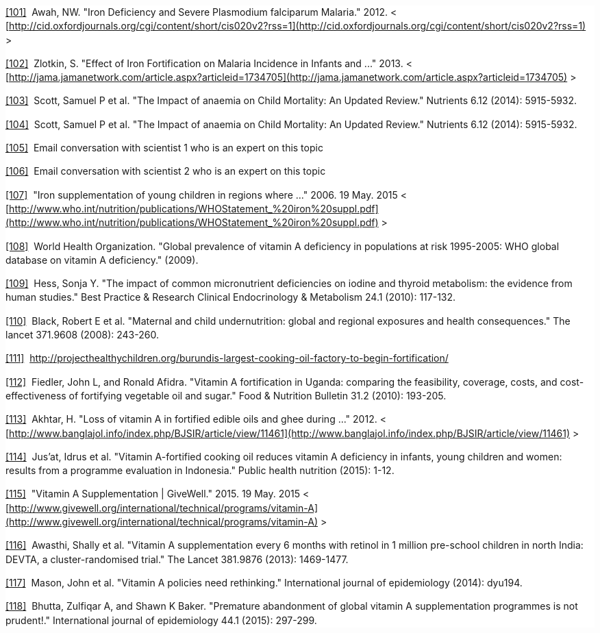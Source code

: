 [[101]](#ftnt_ref101)  Awah, NW. "Iron Deficiency and Severe Plasmodium falciparum Malaria." 2012\. < [http://cid.oxfordjournals.org/cgi/content/short/cis020v2?rss=1](http://cid.oxfordjournals.org/cgi/content/short/cis020v2?rss=1) >

[[102]](#ftnt_ref102)  Zlotkin, S. "Effect of Iron Fortification on Malaria Incidence in Infants and ..." 2013\. < [http://jama.jamanetwork.com/article.aspx?articleid=1734705](http://jama.jamanetwork.com/article.aspx?articleid=1734705) >

[[103]](#ftnt_ref103)  Scott, Samuel P et al. "The Impact of anaemia on Child Mortality: An Updated Review." Nutrients 6.12 (2014): 5915-5932.

[[104]](#ftnt_ref104)  Scott, Samuel P et al. "The Impact of anaemia on Child Mortality: An Updated Review." Nutrients 6.12 (2014): 5915-5932.

[[105]](#ftnt_ref105)  Email conversation with scientist 1 who is an expert on this topic

[[106]](#ftnt_ref106)  Email conversation with scientist 2 who is an expert on this topic

[[107]](#ftnt_ref107)  "Iron supplementation of young children in regions where ..." 2006\. 19 May. 2015 < [http://www.who.int/nutrition/publications/WHOStatement_%20iron%20suppl.pdf](http://www.who.int/nutrition/publications/WHOStatement_%20iron%20suppl.pdf) >

[[108]](#ftnt_ref108)  World Health Organization. "Global prevalence of vitamin A deficiency in populations at risk 1995-2005: WHO global database on vitamin A deficiency." (2009).

[[109]](#ftnt_ref109)  Hess, Sonja Y. "The impact of common micronutrient deficiencies on iodine and thyroid metabolism: the evidence from human studies." Best Practice & Research Clinical Endocrinology & Metabolism 24.1 (2010): 117-132.

[[110]](#ftnt_ref110)  Black, Robert E et al. "Maternal and child undernutrition: global and regional exposures and health consequences." The lancet 371.9608 (2008): 243-260.

[[111]](#ftnt_ref111)  http://projecthealthychildren.org/burundis-largest-cooking-oil-factory-to-begin-fortification/

[[112]](#ftnt_ref112)  Fiedler, John L, and Ronald Afidra. "Vitamin A fortification in Uganda: comparing the feasibility, coverage, costs, and cost-effectiveness of fortifying vegetable oil and sugar." Food & Nutrition Bulletin 31.2 (2010): 193-205.

[[113]](#ftnt_ref113)  Akhtar, H. "Loss of vitamin A in fortified edible oils and ghee during ..." 2012\. < [http://www.banglajol.info/index.php/BJSIR/article/view/11461](http://www.banglajol.info/index.php/BJSIR/article/view/11461) >

[[114]](#ftnt_ref114)  Jus’at, Idrus et al. "Vitamin A-fortified cooking oil reduces vitamin A deficiency in infants, young children and women: results from a programme evaluation in Indonesia." Public health nutrition (2015): 1-12.

[[115]](#ftnt_ref115)  "Vitamin A Supplementation | GiveWell." 2015\. 19 May. 2015 < [http://www.givewell.org/international/technical/programs/vitamin-A](http://www.givewell.org/international/technical/programs/vitamin-A) >

[[116]](#ftnt_ref116)  Awasthi, Shally et al. "Vitamin A supplementation every 6 months with retinol in 1 million pre-school children in north India: DEVTA, a cluster-randomised trial." The Lancet 381.9876 (2013): 1469-1477.

[[117]](#ftnt_ref117)  Mason, John et al. "Vitamin A policies need rethinking." International journal of epidemiology (2014): dyu194.

[[118]](#ftnt_ref118)  Bhutta, Zulfiqar A, and Shawn K Baker. "Premature abandonment of global vitamin A supplementation programmes is not prudent!." International journal of epidemiology 44.1 (2015): 297-299.
